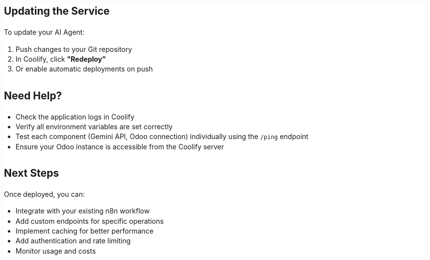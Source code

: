 ## Updating the Service

To update your AI Agent:

1. Push changes to your Git repository
2. In Coolify, click **"Redeploy"**
3. Or enable automatic deployments on push

## Need Help?

- Check the application logs in Coolify
- Verify all environment variables are set correctly
- Test each component (Gemini API, Odoo connection) individually using the `/ping` endpoint
- Ensure your Odoo instance is accessible from the Coolify server

## Next Steps

Once deployed, you can:

- Integrate with your existing n8n workflow
- Add custom endpoints for specific operations
- Implement caching for better performance
- Add authentication and rate limiting
- Monitor usage and costs
